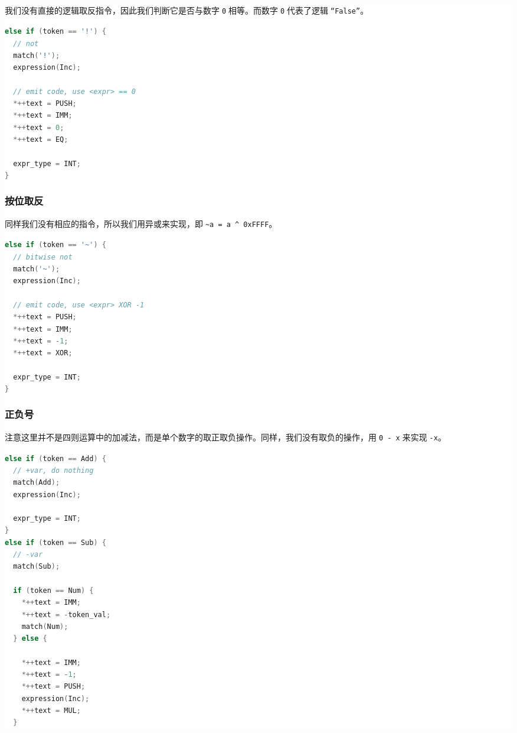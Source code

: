 我们没有直接的逻辑取反指令，因此我们判断它是否与数字 `0` 相等。而数字 `0` 代表了逻辑 `“False”`。

```c
else if (token == '!') {
  // not
  match('!');
  expression(Inc);

  // emit code, use <expr> == 0
  *++text = PUSH;
  *++text = IMM;
  *++text = 0;
  *++text = EQ;

  expr_type = INT;
}
```

### 按位取反

同样我们没有相应的指令，所以我们用异或来实现，即 `~a = a ^ 0xFFFF`。

```c
else if (token == '~') {
  // bitwise not
  match('~');
  expression(Inc);

  // emit code, use <expr> XOR -1
  *++text = PUSH;
  *++text = IMM;
  *++text = -1;
  *++text = XOR;

  expr_type = INT;
}
```

### 正负号

注意这里并不是四则运算中的加减法，而是单个数字的取正取负操作。同样，我们没有取负的操作，用 `0 - x` 来实现 `-x`。

```c
else if (token == Add) {
  // +var, do nothing
  match(Add);
  expression(Inc);

  expr_type = INT;
}
else if (token == Sub) {
  // -var
  match(Sub);

  if (token == Num) {
    *++text = IMM;
    *++text = -token_val;
    match(Num);
  } else {

    *++text = IMM;
    *++text = -1;
    *++text = PUSH;
    expression(Inc);
    *++text = MUL;
  }
```